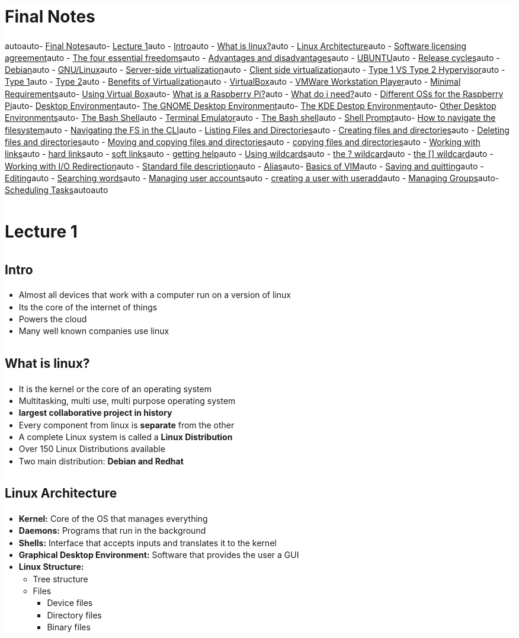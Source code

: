 # Final Notes
autoauto- [Final Notes](#final-notes)auto- [Lecture 1](#lecture-1)auto    - [Intro](#intro)auto    - [What is linux?](#what-is-linux)auto    - [Linux Architecture](#linux-architecture)auto    - [Software licensing agreement](#software-licensing-agreement)auto        - [The four essential freedoms](#the-four-essential-freedoms)auto        - [Advantages and disadvantages](#advantages-and-disadvantages)auto    - [UBUNTU](#ubuntu)auto        - [Release cycles](#release-cycles)auto    - [Debian](#debian)auto        - [GNU/Linux](#gnulinux)auto    - [Server-side virtualization](#server-side-virtualization)auto    - [Client side virtualization](#client-side-virtualization)auto    - [Type 1 VS Type 2 Hypervisor](#type-1-vs-type-2-hypervisor)auto        - [Type 1](#type-1)auto        - [Type 2](#type-2)auto    - [Benefits of Virtualization](#benefits-of-virtualization)auto    - [VirtualBox](#virtualbox)auto    - [VMWare Workstation Player](#vmware-workstation-player)auto    - [Minimal Requirements](#minimal-requirements)auto- [Using Virtual Box](#using-virtual-box)auto- [What is a Raspberry Pi?](#what-is-a-raspberry-pi)auto        - [What do i need?](#what-do-i-need)auto        - [Different OSs for the Raspberry Pi](#different-oss-for-the-raspberry-pi)auto- [Desktop Environment](#desktop-environment)auto- [The GNOME Desktop Environment](#the-gnome-desktop-environment)auto- [The KDE Destop Environment](#the-kde-destop-environment)auto- [Other Desktop Environments](#other-desktop-environments)auto- [The Bash Shell](#the-bash-shell)auto    - [Terminal Emulator](#terminal-emulator)auto    - [The Bash shell](#the-bash-shell)auto        - [Shell Prompt](#shell-prompt)auto- [How to navigate the filesystem](#how-to-navigate-the-filesystem)auto    - [Navigating the FS in the CLI](#navigating-the-fs-in-the-cli)auto    - [Listing Files and Directories](#listing-files-and-directories)auto    - [Creating files and directories](#creating-files-and-directories)auto    - [Deleting files and directories](#deleting-files-and-directories)auto    - [Moving and copying files and directories](#moving-and-copying-files-and-directories)auto    - [copying files and directories](#copying-files-and-directories)auto    - [Working with links](#working-with-links)auto        - [hard links](#hard-links)auto        - [soft links](#soft-links)auto        - [getting help](#getting-help)auto    - [Using wildcards](#using-wildcards)auto        - [the ? wildcard](#the--wildcard)auto        - [the [] wildcard](#the--wildcard)auto    - [Working with I/O Redirection](#working-with-io-redirection)auto    - [Standard file description](#standard-file-description)auto    - [Alias](#alias)auto- [Basics of VIM](#basics-of-vim)auto        - [Saving and quitting](#saving-and-quitting)auto        - [Editing](#editing)auto        - [Searching words](#searching-words)auto    - [Managing user accounts](#managing-user-accounts)auto    - [creating a user with useradd](#creating-a-user-with-useradd)auto    - [Managing Groups](#managing-groups)auto- [Scheduling Tasks](#scheduling-tasks)autoauto
# Lecture 1
## Intro
* Almost all devices that work with a computer run on a version of linux
* Its the core of the internet of things
* Powers the cloud
* Many well known companies use linux
## What is linux?
* It is the kernel or the core of an operating system
* Multitasking, multi use, multi purpose operating system
* **largest collaborative project in history**
* Every component from linux is **separate** from the other
* A complete Linux system is called a **Linux Distribution**
* Over 150 Linux Distributions available
* Two main distribution: **Debian and Redhat**
## Linux Architecture
* **Kernel:** Core of the OS that manages everything
* **Daemons:** Programs that run in the background
* **Shells:** Interface that accepts inputs and translates it to the kernel
* **Graphical Desktop Environment:** Software that provides the user a GUI
* **Linux Structure:**
  * Tree structure
  * Files
    * Device files
    * Directory files
    * Binary files